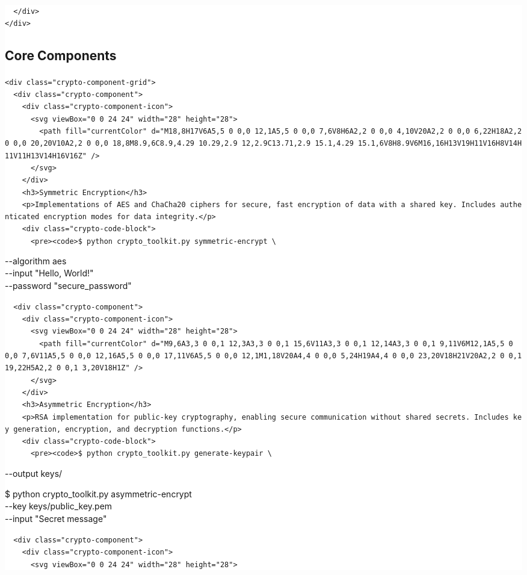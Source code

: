       </div>
    </div>
  </div>

  <div class="crypto-section">
    <h2>Core Components</h2>
    
    <div class="crypto-component-grid">
      <div class="crypto-component">
        <div class="crypto-component-icon">
          <svg viewBox="0 0 24 24" width="28" height="28">
            <path fill="currentColor" d="M18,8H17V6A5,5 0 0,0 12,1A5,5 0 0,0 7,6V8H6A2,2 0 0,0 4,10V20A2,2 0 0,0 6,22H18A2,2 0 0,0 20,20V10A2,2 0 0,0 18,8M8.9,6C8.9,4.29 10.29,2.9 12,2.9C13.71,2.9 15.1,4.29 15.1,6V8H8.9V6M16,16H13V19H11V16H8V14H11V11H13V14H16V16Z" />
          </svg>
        </div>
        <h3>Symmetric Encryption</h3>
        <p>Implementations of AES and ChaCha20 ciphers for secure, fast encryption of data with a shared key. Includes authenticated encryption modes for data integrity.</p>
        <div class="crypto-code-block">
          <pre><code>$ python crypto_toolkit.py symmetric-encrypt \
  --algorithm aes \
  --input "Hello, World!" \
  --password "secure_password"</code></pre>
        </div>
      </div>
      
      <div class="crypto-component">
        <div class="crypto-component-icon">
          <svg viewBox="0 0 24 24" width="28" height="28">
            <path fill="currentColor" d="M9,6A3,3 0 0,1 12,3A3,3 0 0,1 15,6V11A3,3 0 0,1 12,14A3,3 0 0,1 9,11V6M12,1A5,5 0 0,0 7,6V11A5,5 0 0,0 12,16A5,5 0 0,0 17,11V6A5,5 0 0,0 12,1M1,18V20A4,4 0 0,0 5,24H19A4,4 0 0,0 23,20V18H21V20A2,2 0 0,1 19,22H5A2,2 0 0,1 3,20V18H1Z" />
          </svg>
        </div>
        <h3>Asymmetric Encryption</h3>
        <p>RSA implementation for public-key cryptography, enabling secure communication without shared secrets. Includes key generation, encryption, and decryption functions.</p>
        <div class="crypto-code-block">
          <pre><code>$ python crypto_toolkit.py generate-keypair \
  --output keys/

$ python crypto_toolkit.py asymmetric-encrypt \
  --key keys/public_key.pem \
  --input "Secret message"</code></pre>
        </div>
      </div>
      
      <div class="crypto-component">
        <div class="crypto-component-icon">
          <svg viewBox="0 0 24 24" width="28" height="28">